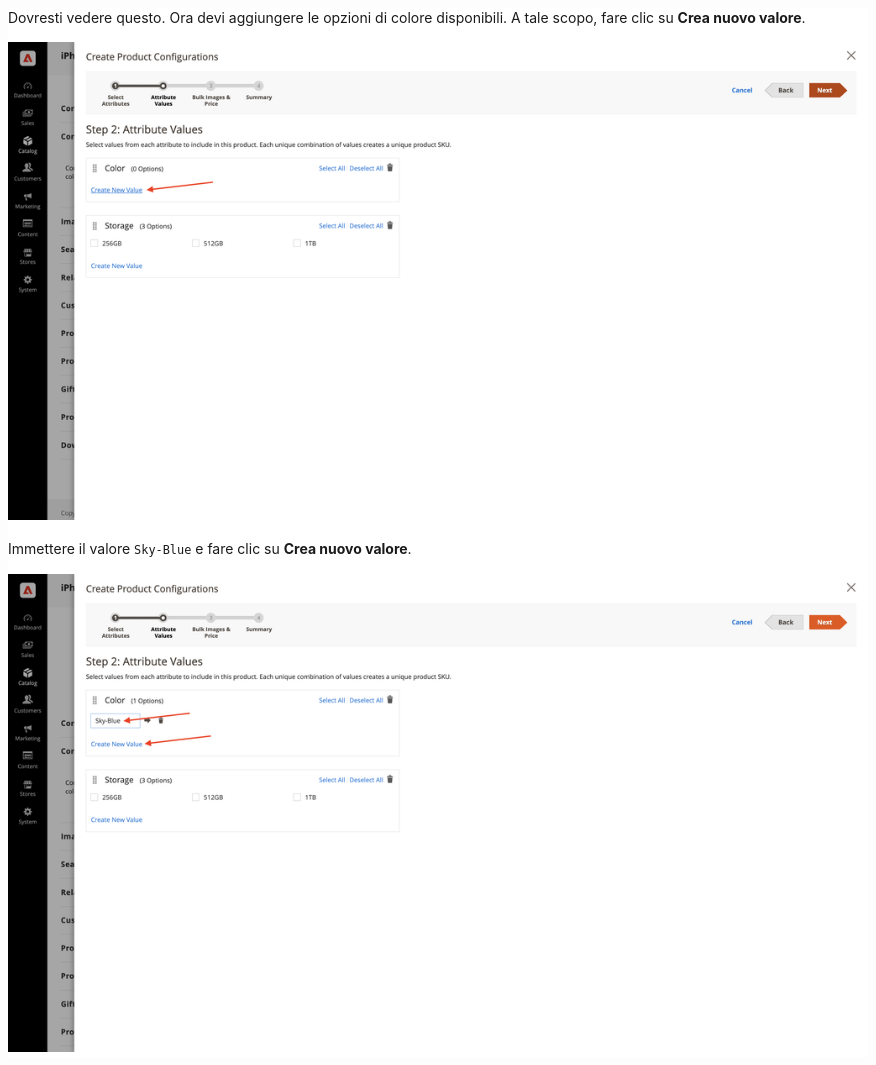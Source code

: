 Dovresti vedere questo. Ora devi aggiungere le opzioni di colore disponibili. A tale scopo, fare clic su **Crea nuovo valore**.

![AEM Assets](./images/accs35.png)

Immettere il valore `Sky-Blue` e fare clic su **Crea nuovo valore**.

![AEM Assets](./images/accs36.png)
